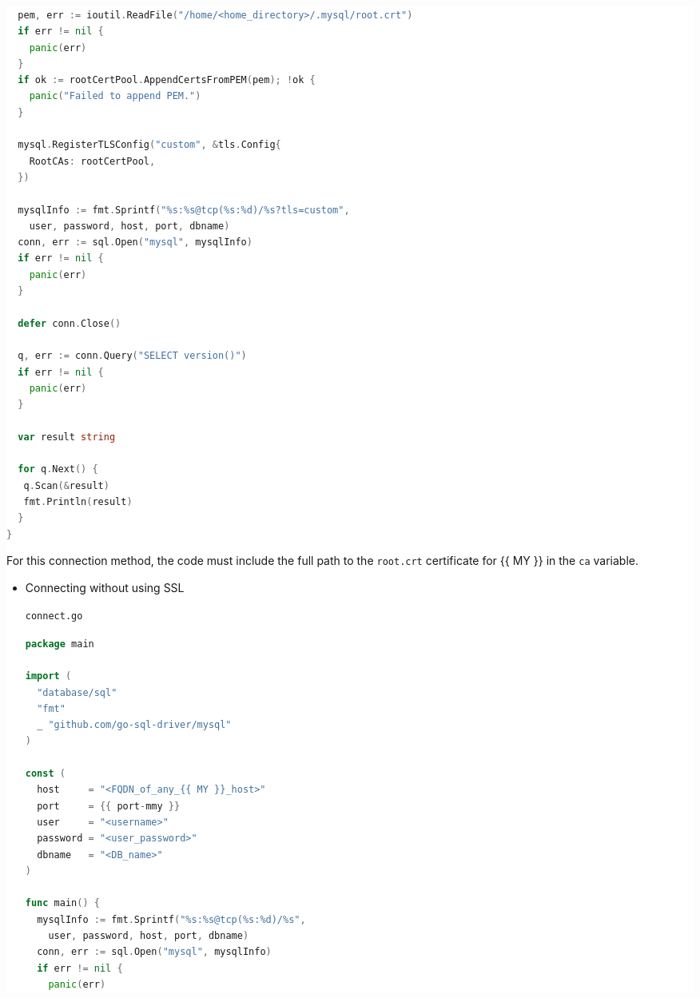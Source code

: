    ```go
     pem, err := ioutil.ReadFile("/home/<home_directory>/.mysql/root.crt")
     if err != nil {
       panic(err)
     }
     if ok := rootCertPool.AppendCertsFromPEM(pem); !ok {
       panic("Failed to append PEM.")
     }

     mysql.RegisterTLSConfig("custom", &tls.Config{
       RootCAs: rootCertPool,
     })

     mysqlInfo := fmt.Sprintf("%s:%s@tcp(%s:%d)/%s?tls=custom",
       user, password, host, port, dbname)
     conn, err := sql.Open("mysql", mysqlInfo)
     if err != nil {
       panic(err)
     }

     defer conn.Close()

     q, err := conn.Query("SELECT version()")
     if err != nil {
       panic(err)
     }

     var result string

     for q.Next() {
      q.Scan(&result)
      fmt.Println(result)
     }
   }
   ```

   For this connection method, the code must include the full path to the `root.crt` certificate for {{ MY }} in the `ca` variable.

- Connecting without using SSL

   `connect.go`

   ```go
   package main

   import (
     "database/sql"
     "fmt"
     _ "github.com/go-sql-driver/mysql"
   )

   const (
     host     = "<FQDN_of_any_{{ MY }}_host>"
     port     = {{ port-mmy }}
     user     = "<username>"
     password = "<user_password>"
     dbname   = "<DB_name>"
   )

   func main() {
     mysqlInfo := fmt.Sprintf("%s:%s@tcp(%s:%d)/%s",
       user, password, host, port, dbname)
     conn, err := sql.Open("mysql", mysqlInfo)
     if err != nil {
       panic(err)
   ```
